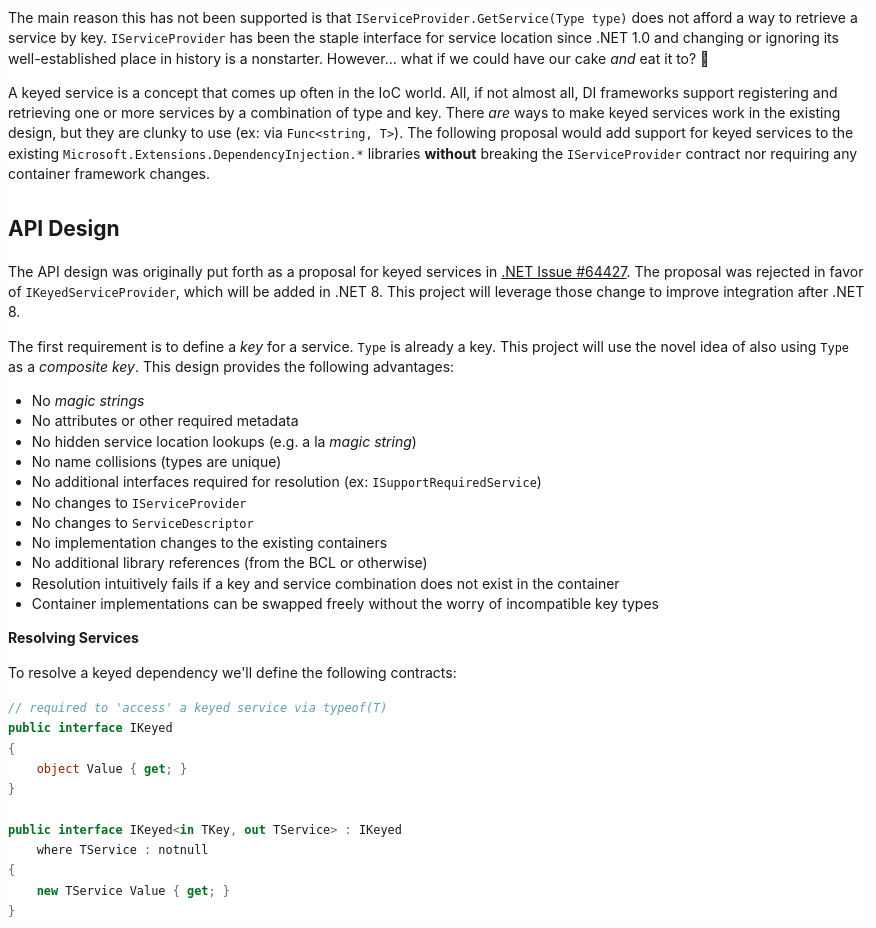 The main reason this has not been supported is that `IServiceProvider.GetService(Type type)`  does not afford a way to retrieve a service by key. `IServiceProvider`
has been the staple interface for service location since .NET 1.0 and changing or ignoring its well-established place in history is a nonstarter. However...
what if we could have our cake _and_ eat it to? 🤔 

A keyed service is a concept that comes up often in the IoC world. All, if not almost all, DI frameworks support registering and retrieving one or more services
by a combination of type and key. There _are_ ways to make keyed services work in the existing design, but they are clunky to use (ex: via `Func<string, T>`).
The following proposal would add support for keyed services to the existing `Microsoft.Extensions.DependencyInjection.*` libraries **without** breaking the
`IServiceProvider` contract nor requiring any container framework changes.

## API Design

The API design was originally put forth as a proposal for keyed services in [.NET Issue #64427](https://github.com/dotnet/runtime/issues/64427). The proposal
was rejected in favor of `IKeyedServiceProvider`, which will be added in .NET 8. This project will leverage those change to improve integration after .NET 8.

The first requirement is to define a _key_ for a service. `Type` is already a key. This project will use the novel idea of also using `Type` as a _composite key_.
This design provides the following advantages:

- No _magic strings_
- No attributes or other required metadata
- No hidden service location lookups (e.g. a la _magic string_)
- No name collisions (types are unique)
- No additional interfaces required for resolution (ex: `ISupportRequiredService`)
- No changes to `IServiceProvider`
- No changes to `ServiceDescriptor`
- No implementation changes to the existing containers
- No additional library references (from the BCL or otherwise)
- Resolution intuitively fails if a key and service combination does not exist in the container
- Container implementations can be swapped freely without the worry of incompatible key types

**Resolving Services**

To resolve a keyed dependency we'll define the following contracts:

```c#
// required to 'access' a keyed service via typeof(T)
public interface IKeyed
{
    object Value { get; }
}

public interface IKeyed<in TKey, out TService> : IKeyed
    where TService : notnull
{
    new TService Value { get; }
}
```
